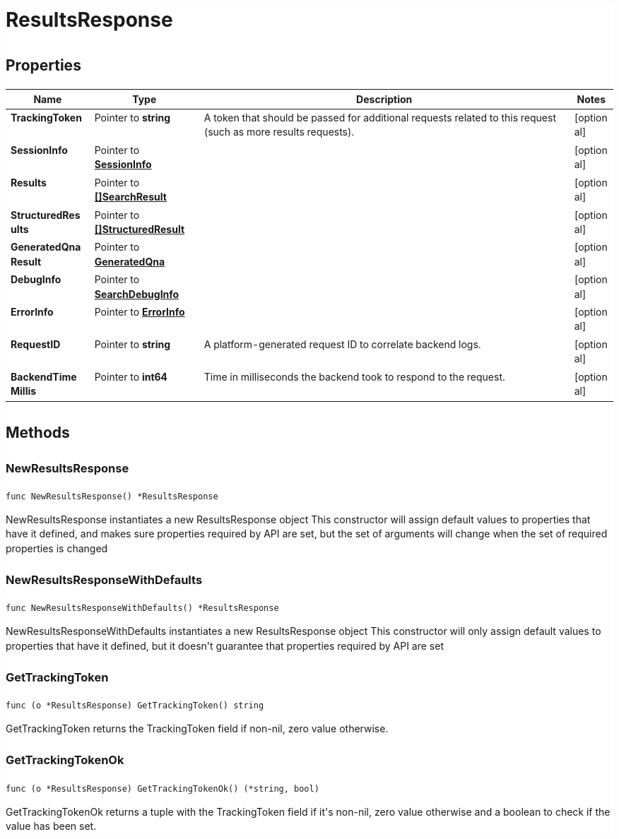 # ResultsResponse

## Properties

Name | Type | Description | Notes
------------ | ------------- | ------------- | -------------
**TrackingToken** | Pointer to **string** | A token that should be passed for additional requests related to this request (such as more results requests). | [optional] 
**SessionInfo** | Pointer to [**SessionInfo**](SessionInfo.md) |  | [optional] 
**Results** | Pointer to [**[]SearchResult**](SearchResult.md) |  | [optional] 
**StructuredResults** | Pointer to [**[]StructuredResult**](StructuredResult.md) |  | [optional] 
**GeneratedQnaResult** | Pointer to [**GeneratedQna**](GeneratedQna.md) |  | [optional] 
**DebugInfo** | Pointer to [**SearchDebugInfo**](SearchDebugInfo.md) |  | [optional] 
**ErrorInfo** | Pointer to [**ErrorInfo**](ErrorInfo.md) |  | [optional] 
**RequestID** | Pointer to **string** | A platform-generated request ID to correlate backend logs. | [optional] 
**BackendTimeMillis** | Pointer to **int64** | Time in milliseconds the backend took to respond to the request. | [optional] 

## Methods

### NewResultsResponse

`func NewResultsResponse() *ResultsResponse`

NewResultsResponse instantiates a new ResultsResponse object
This constructor will assign default values to properties that have it defined,
and makes sure properties required by API are set, but the set of arguments
will change when the set of required properties is changed

### NewResultsResponseWithDefaults

`func NewResultsResponseWithDefaults() *ResultsResponse`

NewResultsResponseWithDefaults instantiates a new ResultsResponse object
This constructor will only assign default values to properties that have it defined,
but it doesn't guarantee that properties required by API are set

### GetTrackingToken

`func (o *ResultsResponse) GetTrackingToken() string`

GetTrackingToken returns the TrackingToken field if non-nil, zero value otherwise.

### GetTrackingTokenOk

`func (o *ResultsResponse) GetTrackingTokenOk() (*string, bool)`

GetTrackingTokenOk returns a tuple with the TrackingToken field if it's non-nil, zero value otherwise
and a boolean to check if the value has been set.
